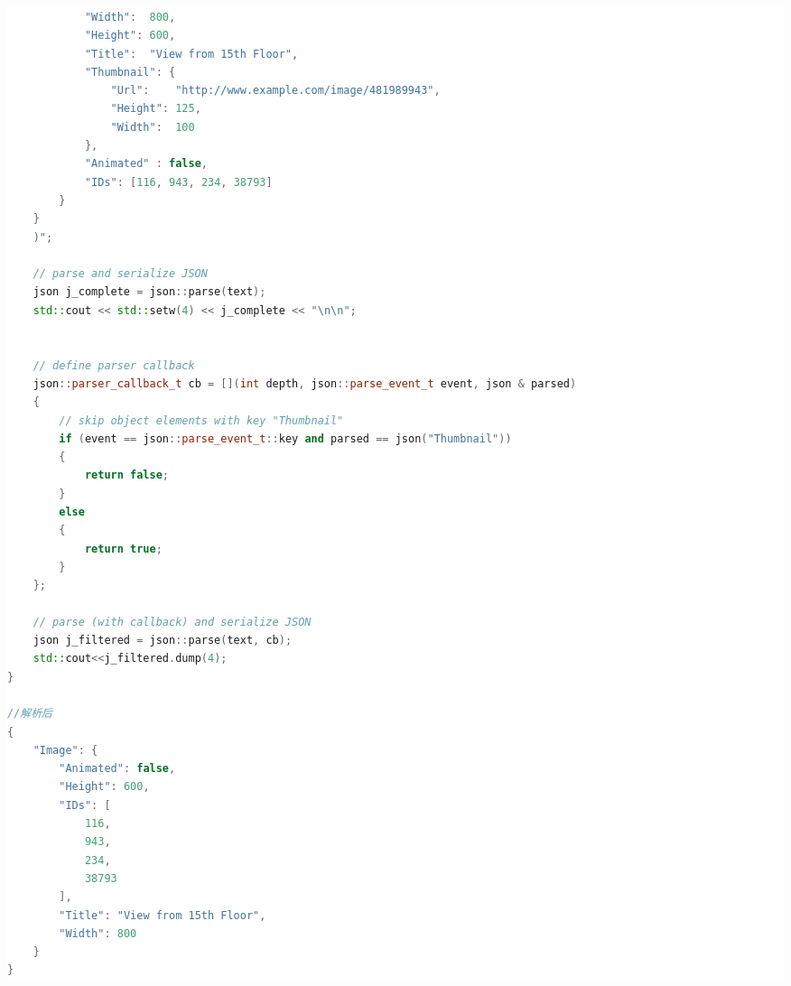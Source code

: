 ```c++
            "Width":  800,
            "Height": 600,
            "Title":  "View from 15th Floor",
            "Thumbnail": {
                "Url":    "http://www.example.com/image/481989943",
                "Height": 125,
                "Width":  100
            },
            "Animated" : false,
            "IDs": [116, 943, 234, 38793]
        }
    }
    )";

    // parse and serialize JSON
    json j_complete = json::parse(text);
    std::cout << std::setw(4) << j_complete << "\n\n";


    // define parser callback
    json::parser_callback_t cb = [](int depth, json::parse_event_t event, json & parsed)
    {
        // skip object elements with key "Thumbnail"
        if (event == json::parse_event_t::key and parsed == json("Thumbnail"))
        {
            return false;
        }
        else
        {
            return true;
        }
    };

    // parse (with callback) and serialize JSON
    json j_filtered = json::parse(text, cb);
  	std::cout<<j_filtered.dump(4);
}

//解析后
{
    "Image": {
        "Animated": false,
        "Height": 600,
        "IDs": [
            116,
            943,
            234,
            38793
        ],
        "Title": "View from 15th Floor",
        "Width": 800
    }
}
```
